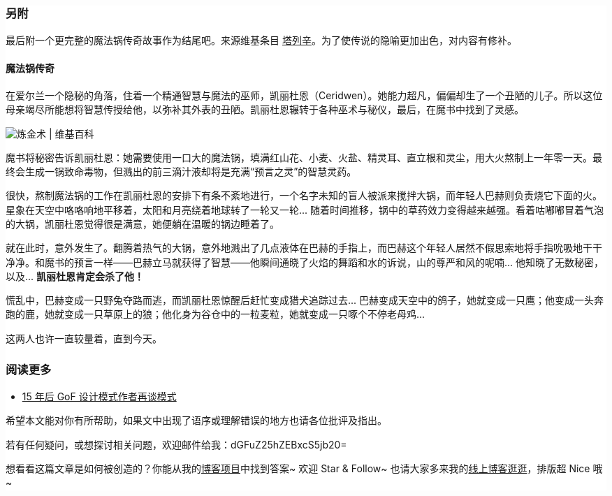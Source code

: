 ### 另附

最后附一个更完整的魔法锅传奇故事作为结尾吧。来源维基条目 [塔列辛](https://www.wikiwand.com/zh-hans/%E5%A1%94%E5%88%A9%E5%9F%83%E8%BE%9B)。为了使传说的隐喻更加出色，对内容有修补。

#### 魔法锅传奇

在爱尔兰一个隐秘的角落，住着一个精通智慧与魔法的巫师，凯丽杜恩（Ceridwen）。她能力超凡，偏偏却生了一个丑陋的儿子。所以这位母亲竭尽所能想将智慧传授给他，以弥补其外表的丑陋。凯丽杜恩辗转于各种巫术与秘仪，最后，在魔书中找到了灵感。

![炼金术 | 维基百科](https://cdn.jsdelivr.net/gh/Lionad-Morotar/blog-cdn/image/200704/20200713074400.png)

魔书将秘密告诉凯丽杜恩：她需要使用一口大的魔法锅，填满红山花、小麦、火盐、精灵耳、直立根和灵尘，用大火熬制上一年零一天。最终会生成一锅致命毒物，但溅出的前三滴汁液却将是充满“预言之灵”的智慧灵药。

很快，熬制魔法锅的工作在凯丽杜恩的安排下有条不紊地进行，一个名字未知的盲人被派来搅拌大锅，而年轻人巴赫则负责烧它下面的火。星象在天空中咯咯响地平移着，太阳和月亮绕着地球转了一轮又一轮... 随着时间推移，锅中的草药效力变得越来越强。看着咕嘟嘟冒着气泡的大锅，凯丽杜恩觉得很是满意，她便躺在温暖的锅边睡着了。

就在此时，意外发生了。翻腾着热气的大锅，意外地溅出了几点液体在巴赫的手指上，而巴赫这个年轻人居然不假思索地将手指吮吸地干干净净。和魔书的预言一样——巴赫立马就获得了智慧——他瞬间通晓了火焰的舞蹈和水的诉说，山的尊严和风的呢喃... 他知晓了无数秘密，以及... **凯丽杜恩肯定会杀了他！**

慌乱中，巴赫变成一只野兔夺路而逃，而凯丽杜恩惊醒后赶忙变成猎犬追踪过去... 巴赫变成天空中的鸽子，她就变成一只鹰；他变成一头奔跑的鹿，她就变成一只草原上的狼；他化身为谷仓中的一粒麦粒，她就变成一只啄个不停老母鸡...

这两人也许一直较量着，直到今天。

### 阅读更多

- [15 年后 GoF 设计模式作者再谈模式](https://www.jdon.com/37356)

希望本文能对你有所帮助，如果文中出现了语序或理解错误的地方也请各位批评及指出。

<JJ><p>若有任何疑问，或想探讨相关问题，欢迎邮件给我：dGFuZ25hZEBxcS5jb20=</p></JJ>

想看看这篇文章是如何被创造的？你能从我的[博客项目](https://github.com/Lionad-Morotar/blogs)中找到答案~ 欢迎 Star & Follow~ 也请大家多来我的[线上博客逛逛](https://mgear-blogs.obs-website.cn-east-3.myhuaweicloud.com/)，排版超 Nice 哦~
